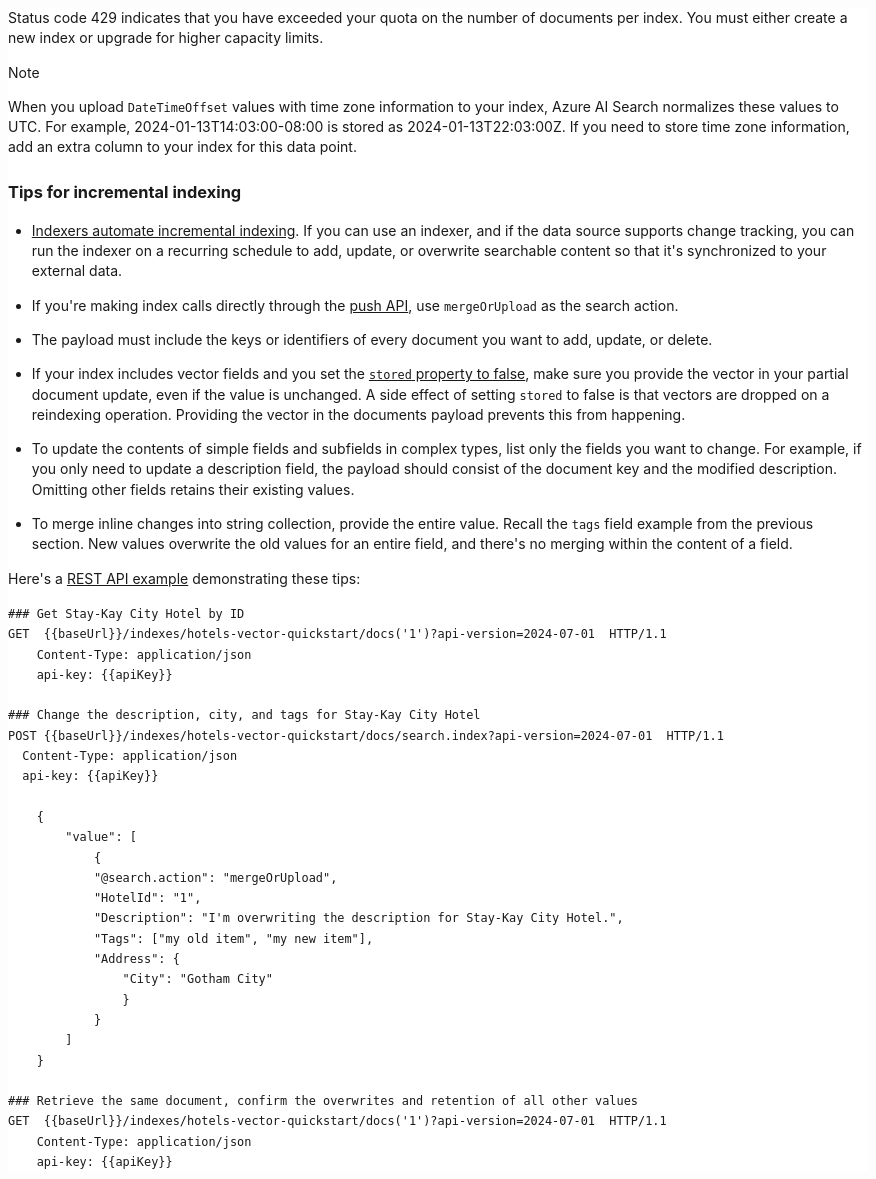 Status code 429 indicates that you have exceeded your quota on the number of documents per index. You must either create a new index or upgrade for higher capacity limits.

> [!NOTE]
> When you upload `DateTimeOffset` values with time zone information to your index, Azure AI Search normalizes these values to UTC. For example, 2024-01-13T14:03:00-08:00 is stored as 2024-01-13T22:03:00Z. If you need to store time zone information, add an extra column to your index for this data point.

### Tips for incremental indexing

+ [Indexers automate incremental indexing](search-indexer-overview.md). If you can use an indexer, and if the data source supports change tracking, you can run the indexer on a recurring schedule to add, update, or overwrite searchable content so that it's synchronized to your external data.

+ If you're making index calls directly through the [push API](search-what-is-data-import.md#pushing-data-to-an-index), use `mergeOrUpload` as the search action.

+ The payload must include the keys or identifiers of every document you want to add, update, or delete.

+ If your index includes vector fields and you set the [`stored` property to false](vector-search-how-to-storage-options.md), make sure you provide the vector in your partial document update, even if the value is unchanged. A side effect of setting `stored` to false is that vectors are dropped on a reindexing operation. Providing the vector in the documents payload prevents this from happening.

+ To update the contents of simple fields and subfields in complex types, list only the fields you want to change. For example, if you only need to update a description field, the payload should consist of the document key and the modified description. Omitting other fields retains their existing values.

+ To merge inline changes into string collection, provide the entire value. Recall the `tags` field example from the previous section. New values overwrite the old values for an entire field, and there's no merging within the content of a field.

Here's a [REST API example](search-get-started-rest.md) demonstrating these tips:

```rest
### Get Stay-Kay City Hotel by ID
GET  {{baseUrl}}/indexes/hotels-vector-quickstart/docs('1')?api-version=2024-07-01  HTTP/1.1
    Content-Type: application/json
    api-key: {{apiKey}}

### Change the description, city, and tags for Stay-Kay City Hotel
POST {{baseUrl}}/indexes/hotels-vector-quickstart/docs/search.index?api-version=2024-07-01  HTTP/1.1
  Content-Type: application/json
  api-key: {{apiKey}}

    {
        "value": [
            {
            "@search.action": "mergeOrUpload",
            "HotelId": "1",
            "Description": "I'm overwriting the description for Stay-Kay City Hotel.",
            "Tags": ["my old item", "my new item"],
            "Address": {
                "City": "Gotham City"
                }
            }
        ]
    }
       
### Retrieve the same document, confirm the overwrites and retention of all other values
GET  {{baseUrl}}/indexes/hotels-vector-quickstart/docs('1')?api-version=2024-07-01  HTTP/1.1
    Content-Type: application/json
    api-key: {{apiKey}}
```